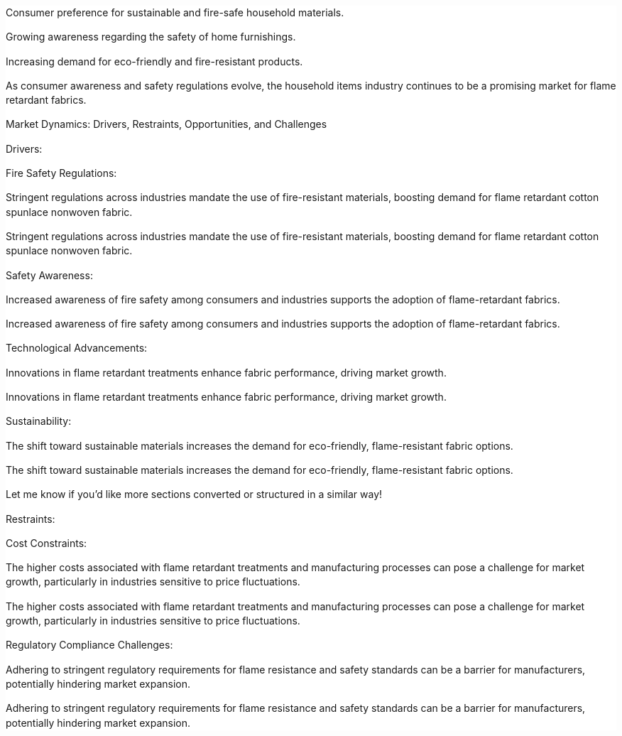 Consumer preference for sustainable and fire-safe household materials.

Growing awareness regarding the safety of home furnishings.

Increasing demand for eco-friendly and fire-resistant products.

As consumer awareness and safety regulations evolve, the household items industry continues to be a promising market for flame retardant fabrics.

Market Dynamics: Drivers, Restraints, Opportunities, and Challenges

Drivers:

Fire Safety Regulations:

Stringent regulations across industries mandate the use of fire-resistant materials, boosting demand for flame retardant cotton spunlace nonwoven fabric.

Stringent regulations across industries mandate the use of fire-resistant materials, boosting demand for flame retardant cotton spunlace nonwoven fabric.

Safety Awareness:

Increased awareness of fire safety among consumers and industries supports the adoption of flame-retardant fabrics.

Increased awareness of fire safety among consumers and industries supports the adoption of flame-retardant fabrics.

Technological Advancements:

Innovations in flame retardant treatments enhance fabric performance, driving market growth.

Innovations in flame retardant treatments enhance fabric performance, driving market growth.

Sustainability:

The shift toward sustainable materials increases the demand for eco-friendly, flame-resistant fabric options.

The shift toward sustainable materials increases the demand for eco-friendly, flame-resistant fabric options.

Let me know if you’d like more sections converted or structured in a similar way!

Restraints:

Cost Constraints:

The higher costs associated with flame retardant treatments and manufacturing processes can pose a challenge for market growth, particularly in industries sensitive to price fluctuations.

The higher costs associated with flame retardant treatments and manufacturing processes can pose a challenge for market growth, particularly in industries sensitive to price fluctuations.

Regulatory Compliance Challenges:

Adhering to stringent regulatory requirements for flame resistance and safety standards can be a barrier for manufacturers, potentially hindering market expansion.

Adhering to stringent regulatory requirements for flame resistance and safety standards can be a barrier for manufacturers, potentially hindering market expansion.
